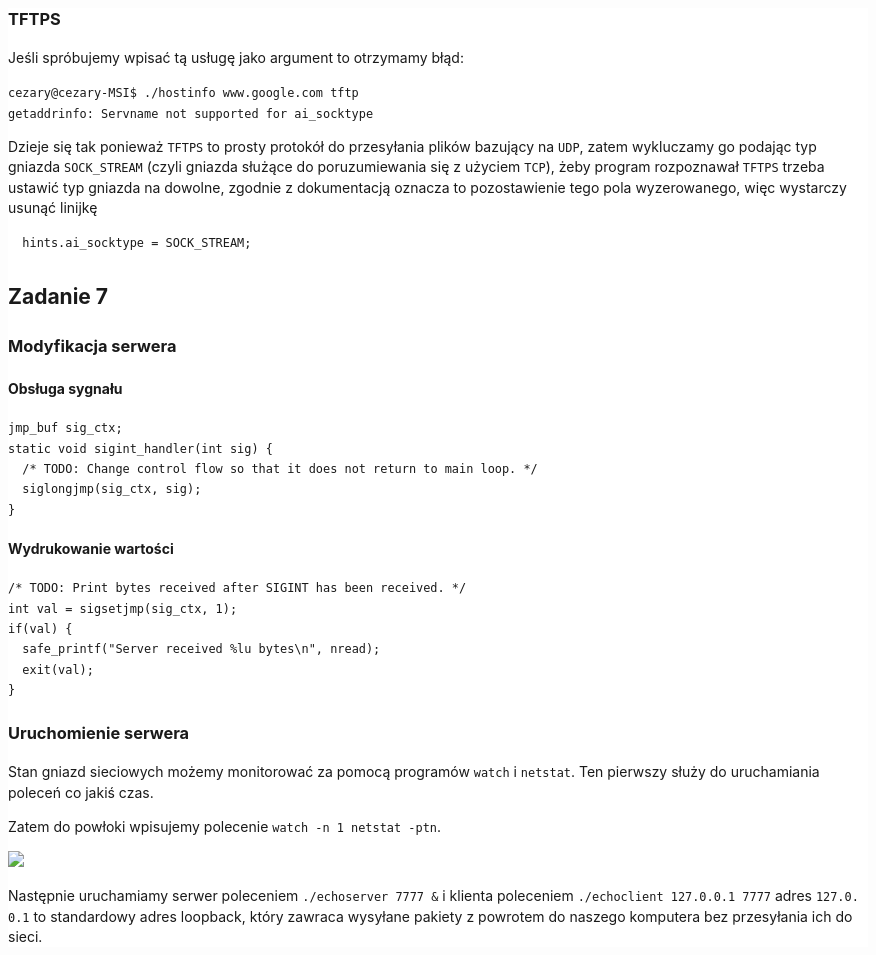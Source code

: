 ### TFTPS

Jeśli spróbujemy wpisać tą usługę jako argument to otrzymamy błąd:

```
cezary@cezary-MSI$ ./hostinfo www.google.com tftp
getaddrinfo: Servname not supported for ai_socktype
```

Dzieje się tak ponieważ `TFTPS` to prosty protokół do przesyłania plików bazujący na `UDP`, zatem wykluczamy go podając typ gniazda `SOCK_STREAM` (czyli gniazda służące do poruzumiewania się z użyciem `TCP`), żeby program rozpoznawał `TFTPS` trzeba ustawić typ gniazda na dowolne, zgodnie z dokumentacją oznacza to pozostawienie tego pola wyzerowanego, więc wystarczy usunąć linijkę
```c=
  hints.ai_socktype = SOCK_STREAM;
```

## Zadanie 7

### Modyfikacja serwera

#### Obsługa sygnału

```c=
jmp_buf sig_ctx;
static void sigint_handler(int sig) {
  /* TODO: Change control flow so that it does not return to main loop. */
  siglongjmp(sig_ctx, sig);
}
```

#### Wydrukowanie wartości
```c=
/* TODO: Print bytes received after SIGINT has been received. */
int val = sigsetjmp(sig_ctx, 1);
if(val) {
  safe_printf("Server received %lu bytes\n", nread);
  exit(val);
}
```


### Uruchomienie serwera

Stan gniazd sieciowych możemy monitorować za pomocą programów `watch` i `netstat`. Ten pierwszy służy do uruchamiania poleceń co jakiś czas.

Zatem do powłoki wpisujemy polecenie `watch -n 1 netstat -ptn`.

![](https://i.imgur.com/5dc6Fp4.png)


Następnie uruchamiamy serwer poleceniem `./echoserver 7777 &` i klienta poleceniem `./echoclient 127.0.0.1 7777` adres `127.0.0.1` to standardowy adres loopback, który zawraca wysyłane pakiety z powrotem do naszego komputera bez przesyłania ich do sieci.
